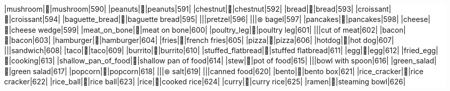 |mushroom|:mushroom:|mushroom|590|
|peanuts|:peanuts:|peanuts|591|
|chestnut|:chestnut:|chestnut|592|
|bread|:bread:|bread|593|
|croissant|:croissant:|croissant|594|
|baguette_bread|:baguette_bread:|baguette bread|595|
|||pretzel|596|
|||⊛ bagel|597|
|pancakes|:pancakes:|pancakes|598|
|cheese|:cheese:|cheese wedge|599|
|meat_on_bone|:meat_on_bone:|meat on bone|600|
|poultry_leg|:poultry_leg:|poultry leg|601|
|||cut of meat|602|
|bacon|:bacon:|bacon|603|
|hamburger|:hamburger:|hamburger|604|
|fries|:fries:|french fries|605|
|pizza|:pizza:|pizza|606|
|hotdog|:hotdog:|hot dog|607|
|||sandwich|608|
|taco|:taco:|taco|609|
|burrito|:burrito:|burrito|610|
|stuffed_flatbread|:stuffed_flatbread:|stuffed flatbread|611|
|egg|:egg:|egg|612|
|fried_egg|:fried_egg:|cooking|613|
|shallow_pan_of_food|:shallow_pan_of_food:|shallow pan of food|614|
|stew|:stew:|pot of food|615|
|||bowl with spoon|616|
|green_salad|:green_salad:|green salad|617|
|popcorn|:popcorn:|popcorn|618|
|||⊛ salt|619|
|||canned food|620|
|bento|:bento:|bento box|621|
|rice_cracker|:rice_cracker:|rice cracker|622|
|rice_ball|:rice_ball:|rice ball|623|
|rice|:rice:|cooked rice|624|
|curry|:curry:|curry rice|625|
|ramen|:ramen:|steaming bowl|626|